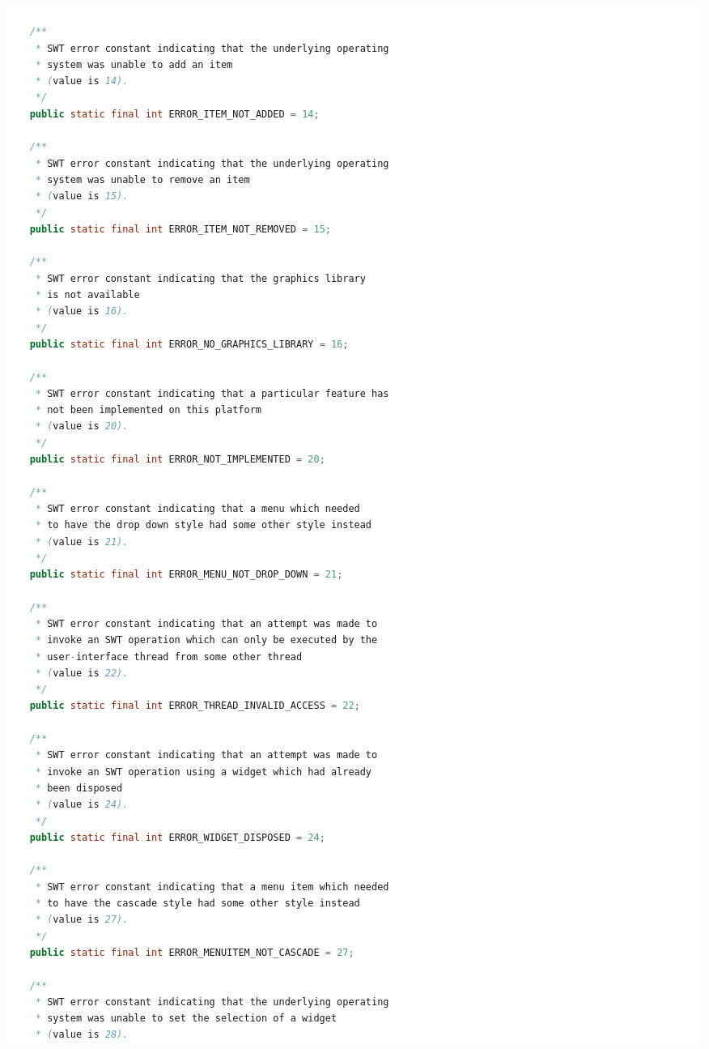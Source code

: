 ```java

	/** 
	 * SWT error constant indicating that the underlying operating
	 * system was unable to add an item
	 * (value is 14).
	 */
	public static final int ERROR_ITEM_NOT_ADDED = 14;

	/** 
	 * SWT error constant indicating that the underlying operating
	 * system was unable to remove an item
	 * (value is 15).
	 */
	public static final int ERROR_ITEM_NOT_REMOVED = 15;

	/** 
	 * SWT error constant indicating that the graphics library
	 * is not available
	 * (value is 16).
	 */
	public static final int ERROR_NO_GRAPHICS_LIBRARY = 16;

	/** 
	 * SWT error constant indicating that a particular feature has
	 * not been implemented on this platform
	 * (value is 20).
	 */
	public static final int ERROR_NOT_IMPLEMENTED = 20;

	/** 
	 * SWT error constant indicating that a menu which needed
	 * to have the drop down style had some other style instead
	 * (value is 21).
	 */
	public static final int ERROR_MENU_NOT_DROP_DOWN = 21;

	/** 
	 * SWT error constant indicating that an attempt was made to
	 * invoke an SWT operation which can only be executed by the
	 * user-interface thread from some other thread
	 * (value is 22).
	 */
	public static final int ERROR_THREAD_INVALID_ACCESS = 22;

	/** 
	 * SWT error constant indicating that an attempt was made to
	 * invoke an SWT operation using a widget which had already
	 * been disposed
	 * (value is 24). 
	 */
	public static final int ERROR_WIDGET_DISPOSED = 24;

	/** 
	 * SWT error constant indicating that a menu item which needed
	 * to have the cascade style had some other style instead
	 * (value is 27).
	 */
	public static final int ERROR_MENUITEM_NOT_CASCADE = 27;

	/** 
	 * SWT error constant indicating that the underlying operating
	 * system was unable to set the selection of a widget
	 * (value is 28).
```